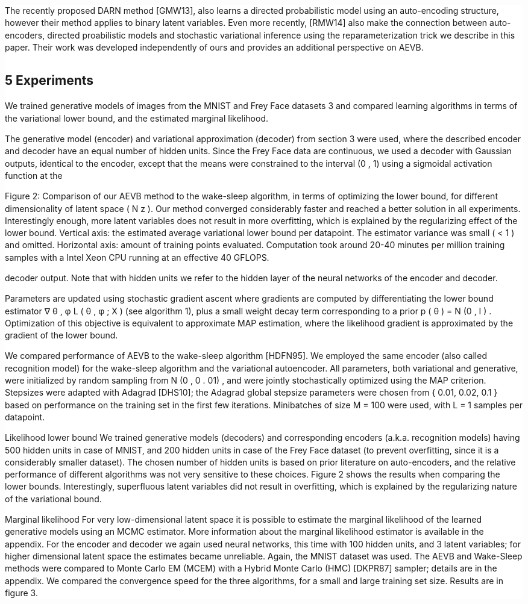 The recently proposed DARN method [GMW13], also learns a directed probabilistic model using an auto-encoding structure, however their method applies to binary latent variables. Even more recently, [RMW14] also make the connection between auto-encoders, directed proabilistic models and stochastic variational inference using the reparameterization trick we describe in this paper. Their work was developed independently of ours and provides an additional perspective on AEVB.

## 5 Experiments

We trained generative models of images from the MNIST and Frey Face datasets 3 and compared learning algorithms in terms of the variational lower bound, and the estimated marginal likelihood.

The generative model (encoder) and variational approximation (decoder) from section 3 were used, where the described encoder and decoder have an equal number of hidden units. Since the Frey Face data are continuous, we used a decoder with Gaussian outputs, identical to the encoder, except that the means were constrained to the interval (0 , 1) using a sigmoidal activation function at the

Figure 2: Comparison of our AEVB method to the wake-sleep algorithm, in terms of optimizing the lower bound, for different dimensionality of latent space ( N z ). Our method converged considerably faster and reached a better solution in all experiments. Interestingly enough, more latent variables does not result in more overfitting, which is explained by the regularizing effect of the lower bound. Vertical axis: the estimated average variational lower bound per datapoint. The estimator variance was small ( < 1 ) and omitted. Horizontal axis: amount of training points evaluated. Computation took around 20-40 minutes per million training samples with a Intel Xeon CPU running at an effective 40 GFLOPS.



decoder output. Note that with hidden units we refer to the hidden layer of the neural networks of the encoder and decoder.

Parameters are updated using stochastic gradient ascent where gradients are computed by differentiating the lower bound estimator ∇ θ , φ L ( θ , φ ; X ) (see algorithm 1), plus a small weight decay term corresponding to a prior p ( θ ) = N (0 , I ) . Optimization of this objective is equivalent to approximate MAP estimation, where the likelihood gradient is approximated by the gradient of the lower bound.

We compared performance of AEVB to the wake-sleep algorithm [HDFN95]. We employed the same encoder (also called recognition model) for the wake-sleep algorithm and the variational autoencoder. All parameters, both variational and generative, were initialized by random sampling from N (0 , 0 . 01) , and were jointly stochastically optimized using the MAP criterion. Stepsizes were adapted with Adagrad [DHS10]; the Adagrad global stepsize parameters were chosen from { 0.01, 0.02, 0.1 } based on performance on the training set in the first few iterations. Minibatches of size M = 100 were used, with L = 1 samples per datapoint.

Likelihood lower bound We trained generative models (decoders) and corresponding encoders (a.k.a. recognition models) having 500 hidden units in case of MNIST, and 200 hidden units in case of the Frey Face dataset (to prevent overfitting, since it is a considerably smaller dataset). The chosen number of hidden units is based on prior literature on auto-encoders, and the relative performance of different algorithms was not very sensitive to these choices. Figure 2 shows the results when comparing the lower bounds. Interestingly, superfluous latent variables did not result in overfitting, which is explained by the regularizing nature of the variational bound.

Marginal likelihood For very low-dimensional latent space it is possible to estimate the marginal likelihood of the learned generative models using an MCMC estimator. More information about the marginal likelihood estimator is available in the appendix. For the encoder and decoder we again used neural networks, this time with 100 hidden units, and 3 latent variables; for higher dimensional latent space the estimates became unreliable. Again, the MNIST dataset was used. The AEVB and Wake-Sleep methods were compared to Monte Carlo EM (MCEM) with a Hybrid Monte Carlo (HMC) [DKPR87] sampler; details are in the appendix. We compared the convergence speed for the three algorithms, for a small and large training set size. Results are in figure 3.
